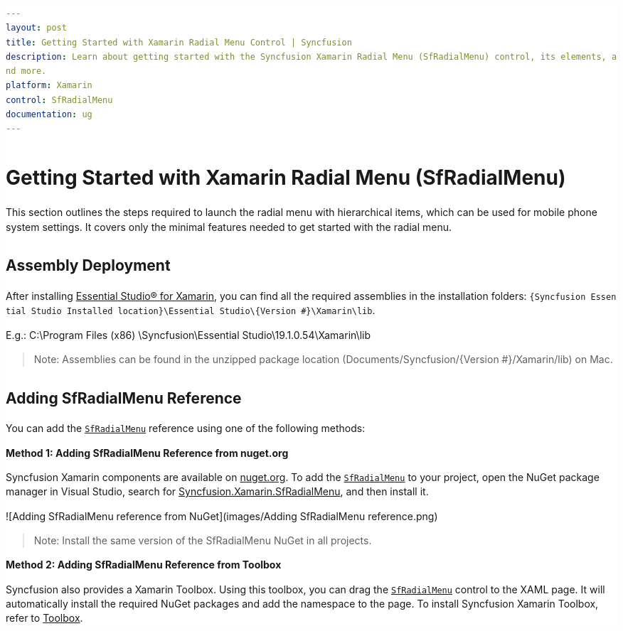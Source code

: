 ```yaml
---
layout: post
title: Getting Started with Xamarin Radial Menu Control | Syncfusion
description: Learn about getting started with the Syncfusion Xamarin Radial Menu (SfRadialMenu) control, its elements, and more.
platform: Xamarin
control: SfRadialMenu
documentation: ug
---
```


# Getting Started with Xamarin Radial Menu (SfRadialMenu)

This section outlines the steps required to launch the radial menu with hierarchical items, which can be used for mobile phone system settings. It covers only the minimal features needed to get started with the radial menu.

## Assembly Deployment

After installing [Essential Studio® for Xamarin](https://www.syncfusion.com/downloads/xamarin), you can find all the required assemblies in the installation folders: `{Syncfusion Essential Studio Installed location}\Essential Studio\{Version #}\Xamarin\lib`.

E.g.: C:\Program Files (x86) \Syncfusion\Essential Studio\19.1.0.54\Xamarin\lib

> Note: Assemblies can be found in the unzipped package location (Documents/Syncfusion/{Version #}/Xamarin/lib) on Mac.

## Adding SfRadialMenu Reference

You can add the [`SfRadialMenu`](https://help.syncfusion.com/cr/xamarin/Syncfusion.SfRadialMenu.XForms.SfRadialMenu.html) reference using one of the following methods:

**Method 1: Adding SfRadialMenu Reference from nuget.org**

Syncfusion Xamarin components are available on [nuget.org](https://www.nuget.org/). To add the [`SfRadialMenu`](https://help.syncfusion.com/cr/xamarin/Syncfusion.SfRadialMenu.XForms.SfRadialMenu.html) to your project, open the NuGet package manager in Visual Studio, search for [Syncfusion.Xamarin.SfRadialMenu](https://www.nuget.org/packages/Syncfusion.Xamarin.SfRadialMenu), and then install it.

![Adding SfRadialMenu reference from NuGet](images/Adding SfRadialMenu reference.png)

> Note: Install the same version of the SfRadialMenu NuGet in all projects.

**Method 2: Adding SfRadialMenu Reference from Toolbox**

Syncfusion also provides a Xamarin Toolbox. Using this toolbox, you can drag the [`SfRadialMenu`](https://help.syncfusion.com/cr/xamarin/Syncfusion.SfRadialMenu.XForms.SfRadialMenu.html) control to the XAML page. It will automatically install the required NuGet packages and add the namespace to the page. To install Syncfusion Xamarin Toolbox, refer to [Toolbox](https://help.syncfusion.com/xamarin/utility#toolbox).
